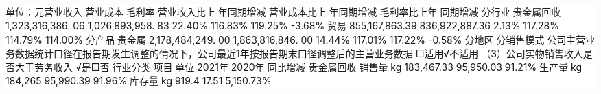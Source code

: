 单位：元营业收入
营业成本
毛利率
营业收入比上
年同期增减
营业成本比上
年同期增减
毛利率比上年
同期增减
分行业
贵金属回收
1,323,316,386.
06
1,026,893,958.
83
22.40%
116.83%
119.25%
-3.68%
贸易
855,167,863.39
836,922,887.36
2.13%
117.28%
114.79%
114.00%
分产品
贵金属
2,178,484,249.
00
1,863,816,846.
00
14.44%
117.01%
117.22%
-0.58%
分地区
分销售模式
公司主营业务数据统计口径在报告期发生调整的情况下，公司最近1年按报告期末口径调整后的主营业务数据
□适用√不适用
（3）公司实物销售收入是否大于劳务收入
√是□否
行业分类
项目
单位
2021年
2020年
同比增减
贵金属回收
销售量
kg
183,467.33
95,950.03
91.21%
生产量
kg
184,265
95,990.39
91.96%
库存量
kg
919.4
17.51
5,150.73%